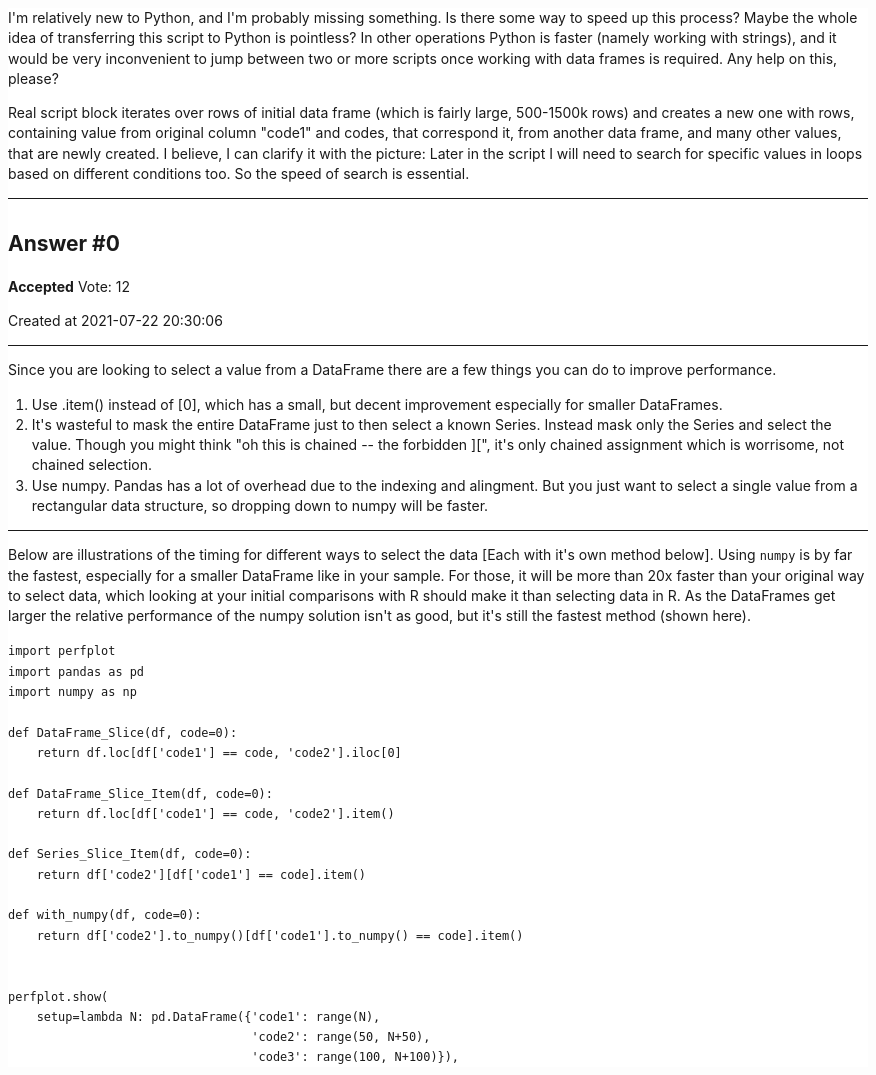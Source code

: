 I'm relatively new to Python, and I'm probably missing something. Is there some way to speed up this process? Maybe the whole idea of transferring this script to Python is pointless? In other operations Python is faster (namely working with strings), and it would be very inconvenient to jump between two or more scripts once working with data frames is required. Any help on this, please?

Real script block iterates over rows of initial data frame (which is fairly large, 500-1500k rows) and creates a new one with rows, containing value from original column "code1" and codes, that correspond it, from another data frame, and many other values, that are newly created. I believe, I can clarify it with the picture:
[](https://i.stack.imgur.com/89h2R.png)
Later in the script I will need to search for specific values in loops based on different conditions too. So the speed of search is essential.


----------
        
## Answer \#0

**Accepted** Vote: 12

Created at 2021-07-22 20:30:06

------------

Since you are looking to select a  value from a DataFrame there are a few things you can do to improve performance.

1. Use .item() instead of [0], which has a small, but decent improvement especially for smaller DataFrames.
2. It's wasteful to mask the entire DataFrame just to then select a known Series. Instead mask only the Series and select the value. Though you might think "oh this is chained -- the forbidden ][", it's only chained assignment which is worrisome, not chained selection.
3. Use numpy. Pandas has a lot of overhead due to the indexing and alingment. But you just want to select a single value from a rectangular data structure, so dropping down to numpy will be faster.



---


Below are illustrations of the timing for different ways to select the data [Each with it's own method below]. Using `numpy` is by far the fastest, especially for a smaller DataFrame like in your sample. For those, it will be more than 20x faster than your original way to select data, which looking at your initial comparisons with R should make it  than selecting data in R. As the DataFrames get larger the relative performance of the numpy solution isn't as good, but it's still the fastest method (shown here).
```
import perfplot
import pandas as pd
import numpy as np

def DataFrame_Slice(df, code=0):
    return df.loc[df['code1'] == code, 'code2'].iloc[0]

def DataFrame_Slice_Item(df, code=0):
    return df.loc[df['code1'] == code, 'code2'].item()

def Series_Slice_Item(df, code=0):
    return df['code2'][df['code1'] == code].item()

def with_numpy(df, code=0):
    return df['code2'].to_numpy()[df['code1'].to_numpy() == code].item()


perfplot.show(
    setup=lambda N: pd.DataFrame({'code1': range(N),
                                  'code2': range(50, N+50),
                                  'code3': range(100, N+100)}),
```